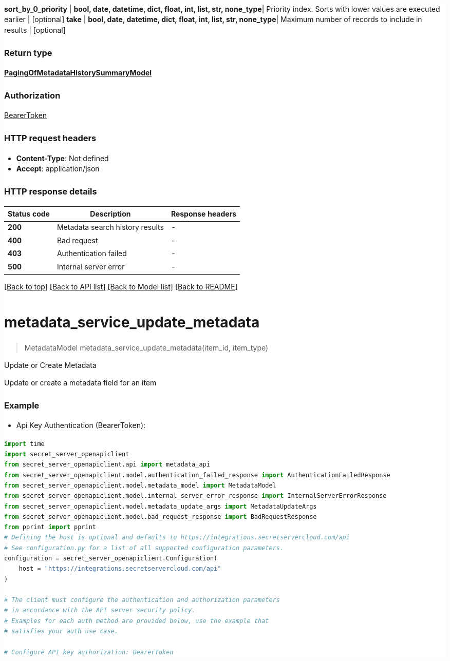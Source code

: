  **sort_by_0_priority** | **bool, date, datetime, dict, float, int, list, str, none_type**| Priority index. Sorts with lower values are executed earlier | [optional]
 **take** | **bool, date, datetime, dict, float, int, list, str, none_type**| Maximum number of records to include in results | [optional]

### Return type

[**PagingOfMetadataHistorySummaryModel**](PagingOfMetadataHistorySummaryModel.md)

### Authorization

[BearerToken](../README.md#BearerToken)

### HTTP request headers

 - **Content-Type**: Not defined
 - **Accept**: application/json


### HTTP response details

| Status code | Description | Response headers |
|-------------|-------------|------------------|
**200** | Metadata search history results |  -  |
**400** | Bad request |  -  |
**403** | Authentication failed |  -  |
**500** | Internal server error |  -  |

[[Back to top]](#) [[Back to API list]](../README.md#documentation-for-api-endpoints) [[Back to Model list]](../README.md#documentation-for-models) [[Back to README]](../README.md)

# **metadata_service_update_metadata**
> MetadataModel metadata_service_update_metadata(item_id, item_type)

Update or Create Metadata

Update or create a metadata field for an item

### Example

* Api Key Authentication (BearerToken):

```python
import time
import secret_server_openapiclient
from secret_server_openapiclient.api import metadata_api
from secret_server_openapiclient.model.authentication_failed_response import AuthenticationFailedResponse
from secret_server_openapiclient.model.metadata_model import MetadataModel
from secret_server_openapiclient.model.internal_server_error_response import InternalServerErrorResponse
from secret_server_openapiclient.model.metadata_update_args import MetadataUpdateArgs
from secret_server_openapiclient.model.bad_request_response import BadRequestResponse
from pprint import pprint
# Defining the host is optional and defaults to https://integrations.secretservercloud.com/api
# See configuration.py for a list of all supported configuration parameters.
configuration = secret_server_openapiclient.Configuration(
    host = "https://integrations.secretservercloud.com/api"
)

# The client must configure the authentication and authorization parameters
# in accordance with the API server security policy.
# Examples for each auth method are provided below, use the example that
# satisfies your auth use case.

# Configure API key authorization: BearerToken
```